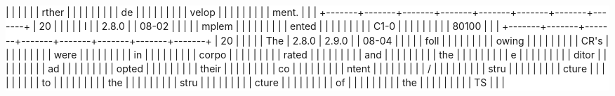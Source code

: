 |       |       |       |       |       | rther |       |       |
|       |       |       |       |       | de    |       |       |
|       |       |       |       |       | velop |       |       |
|       |       |       |       |       | ment. |       |       |
+-------+-------+-------+-------+-------+-------+-------+-------+
| 20    |       |       |       |       | I     |       | 2.8.0 |
| 08-02 |       |       |       |       | mplem |       |       |
|       |       |       |       |       | ented |       |       |
|       |       |       |       |       | C1-0  |       |       |
|       |       |       |       |       | 80100 |       |       |
+-------+-------+-------+-------+-------+-------+-------+-------+
| 20    |       |       |       |       | The   | 2.8.0 | 2.9.0 |
| 08-04 |       |       |       |       | foll  |       |       |
|       |       |       |       |       | owing |       |       |
|       |       |       |       |       | CR's  |       |       |
|       |       |       |       |       | were  |       |       |
|       |       |       |       |       | in    |       |       |
|       |       |       |       |       | corpo |       |       |
|       |       |       |       |       | rated |       |       |
|       |       |       |       |       | and   |       |       |
|       |       |       |       |       | the   |       |       |
|       |       |       |       |       | e     |       |       |
|       |       |       |       |       | ditor |       |       |
|       |       |       |       |       | ad    |       |       |
|       |       |       |       |       | opted |       |       |
|       |       |       |       |       | their |       |       |
|       |       |       |       |       | co    |       |       |
|       |       |       |       |       | ntent |       |       |
|       |       |       |       |       | /     |       |       |
|       |       |       |       |       | stru  |       |       |
|       |       |       |       |       | cture |       |       |
|       |       |       |       |       | to    |       |       |
|       |       |       |       |       | the   |       |       |
|       |       |       |       |       | stru  |       |       |
|       |       |       |       |       | cture |       |       |
|       |       |       |       |       | of    |       |       |
|       |       |       |       |       | the   |       |       |
|       |       |       |       |       | TS    |       |       |